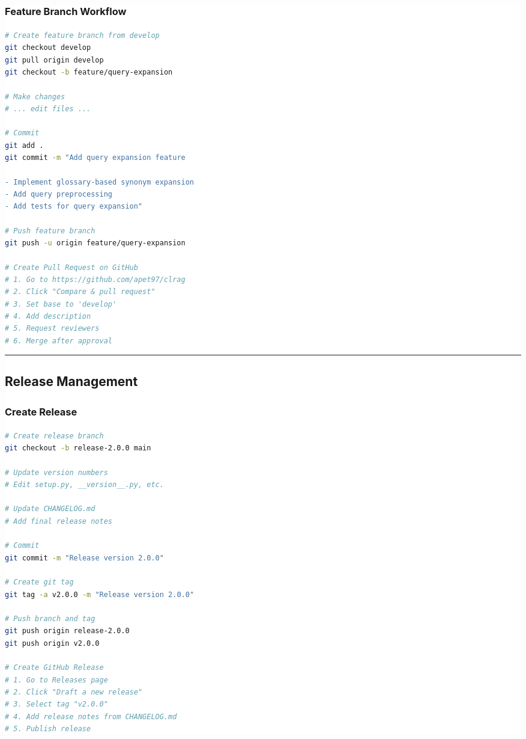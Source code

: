 ### Feature Branch Workflow

```bash
# Create feature branch from develop
git checkout develop
git pull origin develop
git checkout -b feature/query-expansion

# Make changes
# ... edit files ...

# Commit
git add .
git commit -m "Add query expansion feature

- Implement glossary-based synonym expansion
- Add query preprocessing
- Add tests for query expansion"

# Push feature branch
git push -u origin feature/query-expansion

# Create Pull Request on GitHub
# 1. Go to https://github.com/apet97/clrag
# 2. Click "Compare & pull request"
# 3. Set base to 'develop'
# 4. Add description
# 5. Request reviewers
# 6. Merge after approval
```

---

## Release Management

### Create Release

```bash
# Create release branch
git checkout -b release-2.0.0 main

# Update version numbers
# Edit setup.py, __version__.py, etc.

# Update CHANGELOG.md
# Add final release notes

# Commit
git commit -m "Release version 2.0.0"

# Create git tag
git tag -a v2.0.0 -m "Release version 2.0.0"

# Push branch and tag
git push origin release-2.0.0
git push origin v2.0.0

# Create GitHub Release
# 1. Go to Releases page
# 2. Click "Draft a new release"
# 3. Select tag "v2.0.0"
# 4. Add release notes from CHANGELOG.md
# 5. Publish release
```